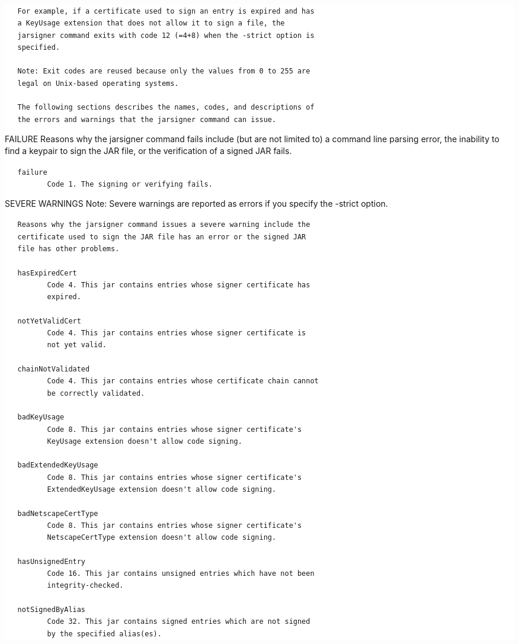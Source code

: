        For example, if a certificate used to sign an entry is expired and has
       a KeyUsage extension that does not allow it to sign a file, the
       jarsigner command exits with code 12 (=4+8) when the -strict option is
       specified.

       Note: Exit codes are reused because only the values from 0 to 255 are
       legal on Unix-based operating systems.

       The following sections describes the names, codes, and descriptions of
       the errors and warnings that the jarsigner command can issue.

   FAILURE
       Reasons why the jarsigner command fails include (but are not limited
       to) a command line parsing error, the inability to find a keypair to
       sign the JAR file, or the verification of a signed JAR fails.

       failure
              Code 1. The signing or verifying fails.

   SEVERE WARNINGS
       Note: Severe warnings are reported as errors if you specify the -strict
       option.

       Reasons why the jarsigner command issues a severe warning include the
       certificate used to sign the JAR file has an error or the signed JAR
       file has other problems.

       hasExpiredCert
              Code 4. This jar contains entries whose signer certificate has
              expired.

       notYetValidCert
              Code 4. This jar contains entries whose signer certificate is
              not yet valid.

       chainNotValidated
              Code 4. This jar contains entries whose certificate chain cannot
              be correctly validated.

       badKeyUsage
              Code 8. This jar contains entries whose signer certificate's
              KeyUsage extension doesn't allow code signing.

       badExtendedKeyUsage
              Code 8. This jar contains entries whose signer certificate's
              ExtendedKeyUsage extension doesn't allow code signing.

       badNetscapeCertType
              Code 8. This jar contains entries whose signer certificate's
              NetscapeCertType extension doesn't allow code signing.

       hasUnsignedEntry
              Code 16. This jar contains unsigned entries which have not been
              integrity-checked.

       notSignedByAlias
              Code 32. This jar contains signed entries which are not signed
              by the specified alias(es).
